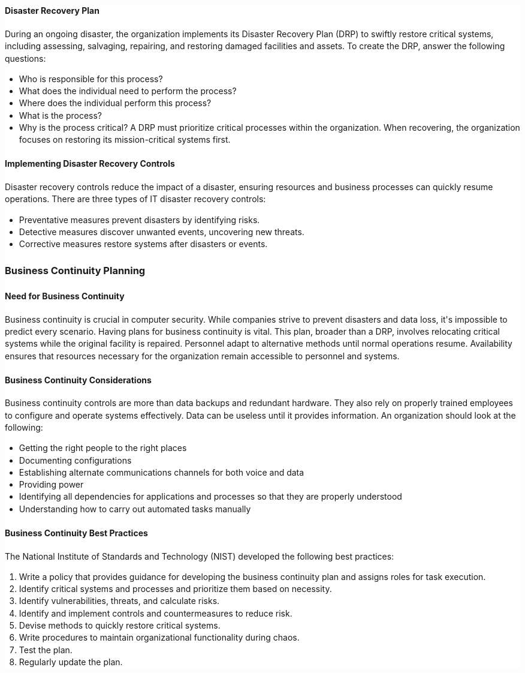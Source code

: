 #### Disaster Recovery Plan
During an ongoing disaster, the organization implements its Disaster Recovery Plan (DRP) to swiftly restore critical systems, including assessing, salvaging, repairing, and restoring damaged facilities and assets.
To create the DRP, answer the following questions:
- Who is responsible for this process?
- What does the individual need to perform the process?
- Where does the individual perform this process?
- What is the process?
- Why is the process critical?
A DRP must prioritize critical processes within the organization. When recovering, the organization focuses on restoring its mission-critical systems first.

#### Implementing Disaster Recovery Controls
Disaster recovery controls reduce the impact of a disaster, ensuring resources and business processes can quickly resume operations.
There are three types of IT disaster recovery controls:
- Preventative measures prevent disasters by identifying risks.
- Detective measures discover unwanted events, uncovering new threats.
- Corrective measures restore systems after disasters or events.

### Business Continuity Planning

#### Need for Business Continuity
Business continuity is crucial in computer security. While companies strive to prevent disasters and data loss, it's impossible to predict every scenario. Having plans for business continuity is vital. This plan, broader than a DRP, involves relocating critical systems while the original facility is repaired. Personnel adapt to alternative methods until normal operations resume.
Availability ensures that resources necessary for the organization remain accessible to personnel and systems.

#### Business Continuity Considerations
Business continuity controls are more than data backups and redundant hardware. They also rely on properly trained employees to configure and operate systems effectively. Data can be useless until it provides information. An organization should look at the following:
- Getting the right people to the right places
- Documenting configurations
- Establishing alternate communications channels for both voice and data
- Providing power
- Identifying all dependencies for applications and processes so that they are properly understood
- Understanding how to carry out automated tasks manually

#### Business Continuity Best Practices
The National Institute of Standards and Technology (NIST) developed the following best practices:
1. Write a policy that provides guidance for developing the business continuity plan and assigns roles for task execution.
2. Identify critical systems and processes and prioritize them based on necessity.
3. Identify vulnerabilities, threats, and calculate risks.
4. Identify and implement controls and countermeasures to reduce risk.
5. Devise methods to quickly restore critical systems.
6. Write procedures to maintain organizational functionality during chaos.
7. Test the plan.
8. Regularly update the plan.
